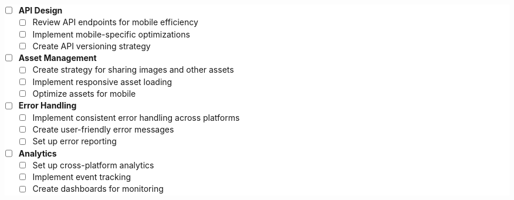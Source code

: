 - [ ] **API Design**
  - [ ] Review API endpoints for mobile efficiency
  - [ ] Implement mobile-specific optimizations
  - [ ] Create API versioning strategy

- [ ] **Asset Management**
  - [ ] Create strategy for sharing images and other assets
  - [ ] Implement responsive asset loading
  - [ ] Optimize assets for mobile

- [ ] **Error Handling**
  - [ ] Implement consistent error handling across platforms
  - [ ] Create user-friendly error messages
  - [ ] Set up error reporting

- [ ] **Analytics**
  - [ ] Set up cross-platform analytics
  - [ ] Implement event tracking
  - [ ] Create dashboards for monitoring
